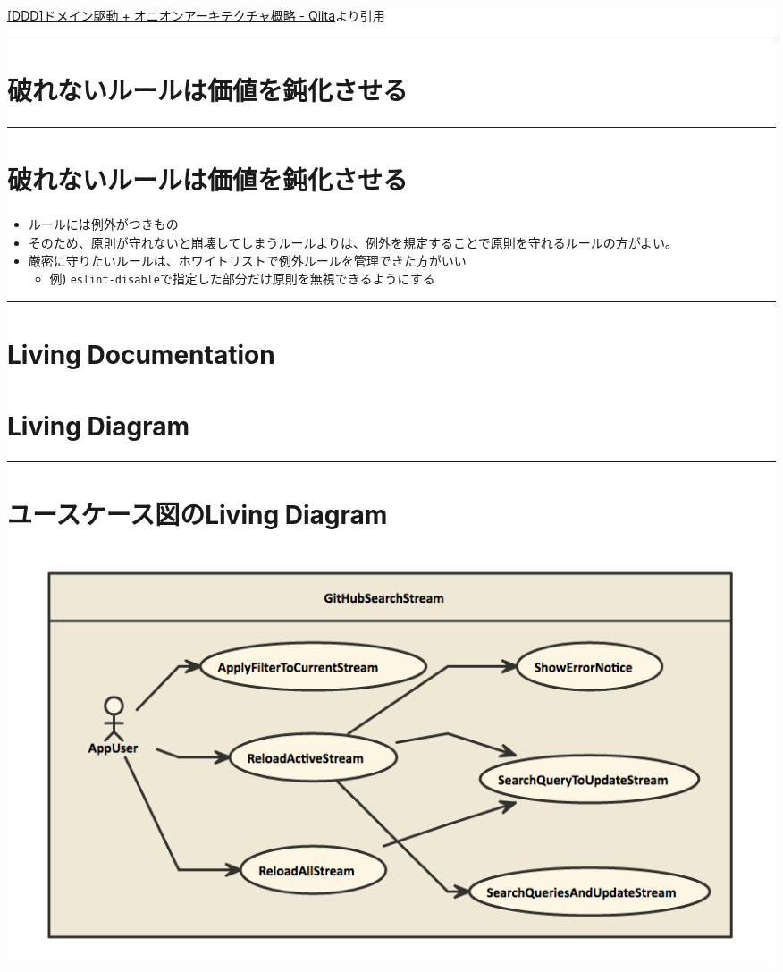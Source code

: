 [\[DDD\]ドメイン駆動 + オニオンアーキテクチャ概略 - Qiita](https://qiita.com/little_hand_s/items/2040fba15d90b93fc124)より引用

-----


# 破れないルールは価値を鈍化させる

-----


# 破れないルールは価値を鈍化させる


- ルールには例外がつきもの
- そのため、原則が守れないと崩壊してしまうルールよりは、例外を規定することで原則を守れるルールの方がよい。
- 厳密に守りたいルールは、ホワイトリストで例外ルールを管理できた方がいい
	- 例) `eslint-disable`で指定した部分だけ原則を無視できるようにする

-----

# Living Documentation

# Living Diagram

-----

# ユースケース図のLiving Diagram

![fit, right, usecase of faao](img/faao-usecase.png)


[Web scratch]: https://efcl.info/ "Web scratch"
[JSer.info]: https://jser.info/ "JSer.info"
[^ドメイン駆動設計]: レイヤー化とドメインモデル層を持つ設計や開発思想
[^モデル]: ここでいうモデルはEntityとかValue Objectを含めたドメイン上のモデルクラス
[^読]: えぬはいばーねいと